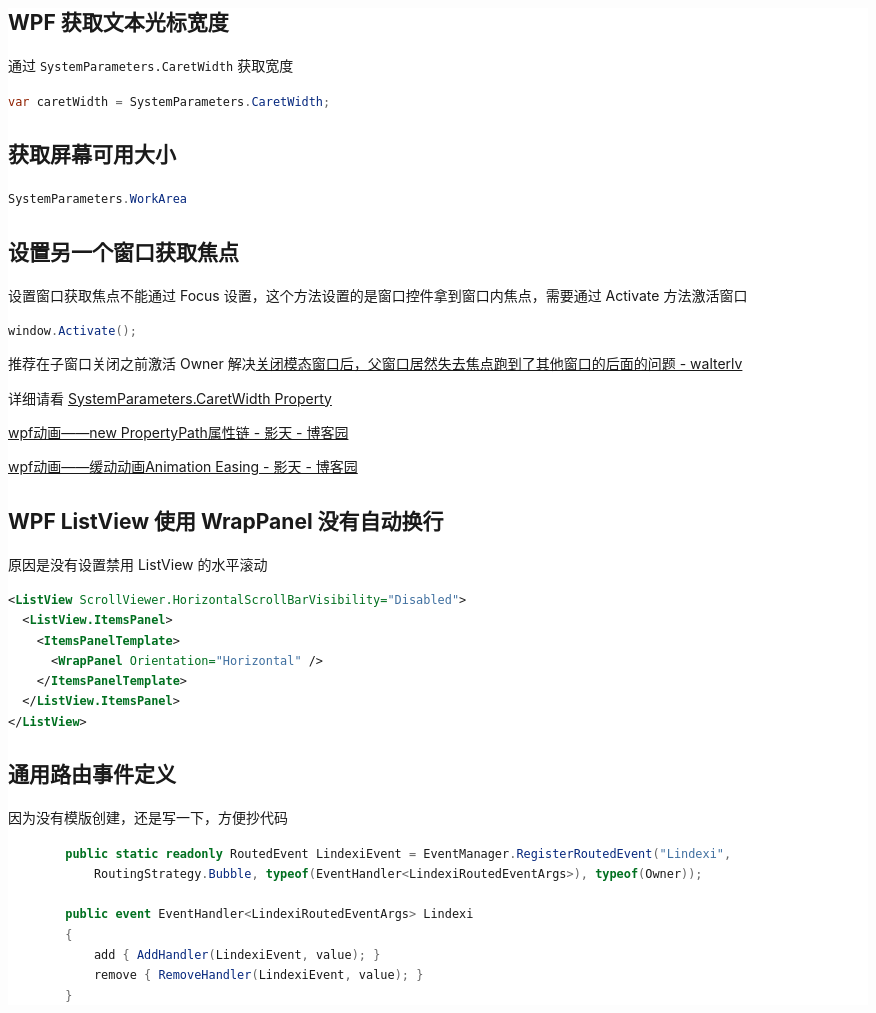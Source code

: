 ## WPF 获取文本光标宽度

通过 `SystemParameters.CaretWidth` 获取宽度

```csharp
var caretWidth = SystemParameters.CaretWidth;
```

## 获取屏幕可用大小

```csharp
SystemParameters.WorkArea
```

## 设置另一个窗口获取焦点

设置窗口获取焦点不能通过 Focus 设置，这个方法设置的是窗口控件拿到窗口内焦点，需要通过 Activate 方法激活窗口

```csharp
window.Activate();
```

推荐在子窗口关闭之前激活 Owner 解决[关闭模态窗口后，父窗口居然失去焦点跑到了其他窗口的后面的问题 - walterlv](https://blog.walterlv.com/post/fix-owner-window-dropping-down-when-close-a-modal-child-window.html )

详细请看 [SystemParameters.CaretWidth Property](https://docs.microsoft.com/en-us/dotnet/api/system.windows.systemparameters.caretwidth?view=netframework-4.8#System_Windows_SystemParameters_CaretWidth )

[wpf动画——new PropertyPath属性链 - 影天 - 博客园](http://www.cnblogs.com/xwlyun/archive/2012/09/14/2685199.html)

[wpf动画——缓动动画Animation Easing - 影天 - 博客园](http://www.cnblogs.com/xwlyun/archive/2012/09/11/2680579.html)


## WPF ListView 使用 WrapPanel 没有自动换行

原因是没有设置禁用 ListView 的水平滚动

```xml
<ListView ScrollViewer.HorizontalScrollBarVisibility="Disabled">
  <ListView.ItemsPanel>
    <ItemsPanelTemplate>
      <WrapPanel Orientation="Horizontal" />
    </ItemsPanelTemplate>
  </ListView.ItemsPanel>
</ListView>
```

## 通用路由事件定义

因为没有模版创建，还是写一下，方便抄代码

```csharp
        public static readonly RoutedEvent LindexiEvent = EventManager.RegisterRoutedEvent("Lindexi",
            RoutingStrategy.Bubble, typeof(EventHandler<LindexiRoutedEventArgs>), typeof(Owner));

        public event EventHandler<LindexiRoutedEventArgs> Lindexi
        {
            add { AddHandler(LindexiEvent, value); }
            remove { RemoveHandler(LindexiEvent, value); }
        }
```
